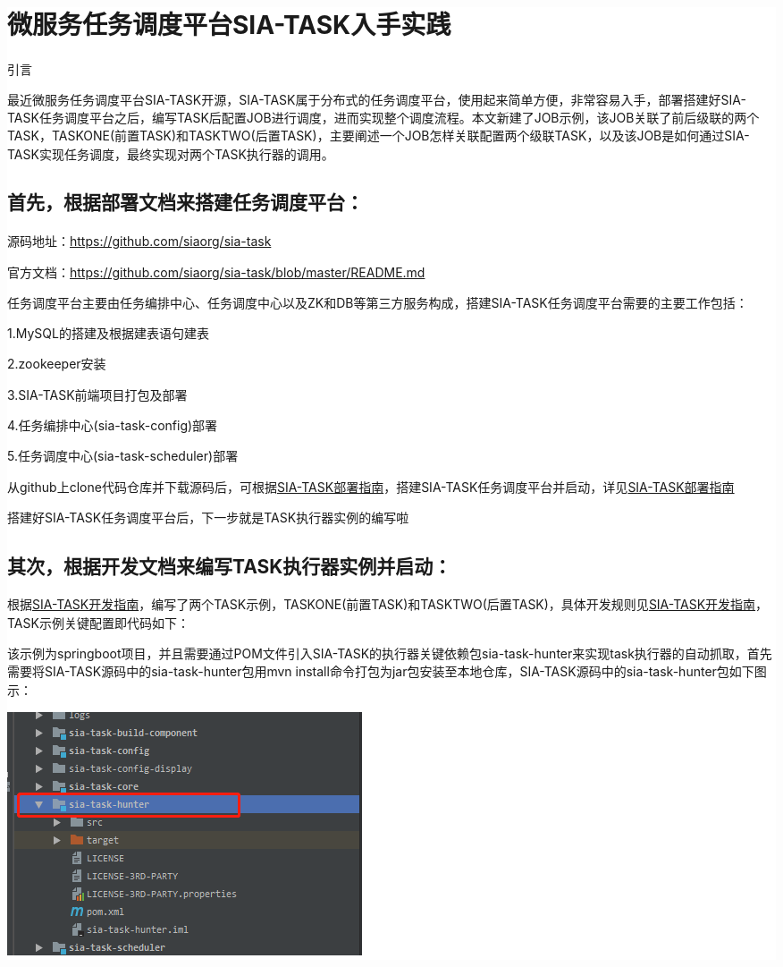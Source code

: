 微服务任务调度平台SIA-TASK入手实践
===

引言

最近微服务任务调度平台SIA-TASK开源，SIA-TASK属于分布式的任务调度平台，使用起来简单方便，非常容易入手，部署搭建好SIA-TASK任务调度平台之后，编写TASK后配置JOB进行调度，进而实现整个调度流程。本文新建了JOB示例，该JOB关联了前后级联的两个TASK，TASKONE(前置TASK)和TASKTWO(后置TASK)，主要阐述一个JOB怎样关联配置两个级联TASK，以及该JOB是如何通过SIA-TASK实现任务调度，最终实现对两个TASK执行器的调用。


## 首先，根据部署文档来搭建任务调度平台：

源码地址：https://github.com/siaorg/sia-task

官方文档：https://github.com/siaorg/sia-task/blob/master/README.md

任务调度平台主要由任务编排中心、任务调度中心以及ZK和DB等第三方服务构成，搭建SIA-TASK任务调度平台需要的主要工作包括：

1.MySQL的搭建及根据建表语句建表

2.zookeeper安装

3.SIA-TASK前端项目打包及部署

4.任务编排中心(sia-task-config)部署

5.任务调度中心(sia-task-scheduler)部署

从github上clone代码仓库并下载源码后，可根据[SIA-TASK部署指南](https://github.com/siaorg/sia-task/blob/master/DEPLOY.md)，搭建SIA-TASK任务调度平台并启动，详见[SIA-TASK部署指南](https://github.com/siaorg/sia-task/blob/master/DEPLOY.md)

搭建好SIA-TASK任务调度平台后，下一步就是TASK执行器实例的编写啦


## 其次，根据开发文档来编写TASK执行器实例并启动：

根据[SIA-TASK开发指南](https://github.com/siaorg/sia-task/blob/master/DEVELOPGUIDE.md)，编写了两个TASK示例，TASKONE(前置TASK)和TASKTWO(后置TASK)，具体开发规则见[SIA-TASK开发指南](https://github.com/siaorg/sia-task/blob/master/DEVELOPGUIDE.md)，TASK示例关键配置即代码如下：

该示例为springboot项目，并且需要通过POM文件引入SIA-TASK的执行器关键依赖包sia-task-hunter来实现task执行器的自动抓取，首先需要将SIA-TASK源码中的sia-task-hunter包用mvn install命令打包为jar包安装至本地仓库，SIA-TASK源码中的sia-task-hunter包如下图示：

![](docs/images/faststart_hunterInstall.png)
